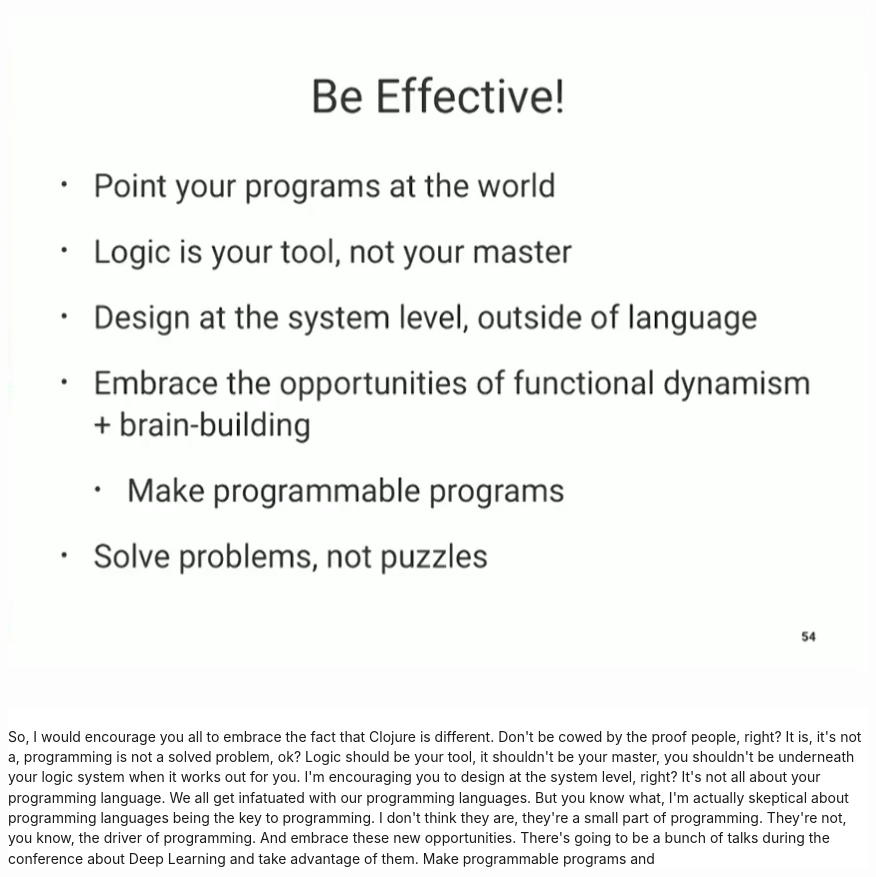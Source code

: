 ![01.13.38 Be Effective!](EffectivePrograms/01.13.38.png)

So, I would encourage you all to embrace the fact that Clojure is different. Don't be cowed by the proof people, right? It is, it's not a, programming is not a solved problem, ok? Logic should be your tool, it shouldn't be your master, you shouldn't be underneath your logic system when it works out for you. I'm encouraging you to design at the system level, right? It's not all about your programming language. We all get infatuated with our programming languages. But you know what, I'm actually skeptical about programming languages being the key to programming. I don't think they are, they're a small part of programming. They're not, you know, the driver of programming. And embrace these new opportunities. There's going to be a bunch of talks during the conference about Deep Learning and take advantage of them. Make programmable programs and 
